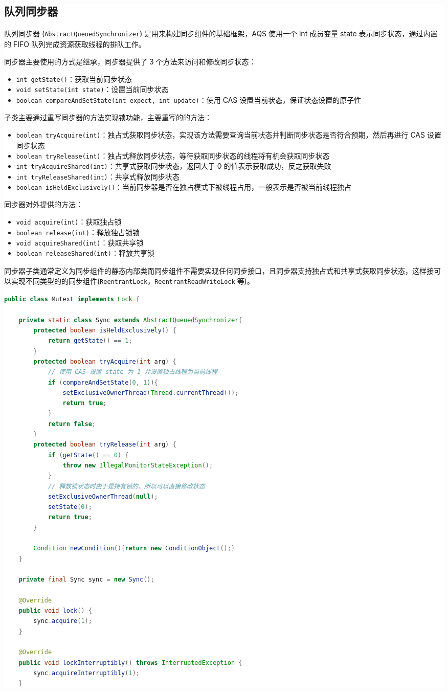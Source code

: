 ## 队列同步器

队列同步器 (`AbstractQueuedSynchronizer`) 是用来构建同步组件的基础框架，AQS 使用一个 int 成员变量 state 表示同步状态，通过内置的 FIFO 队列完成资源获取线程的排队工作。

同步器主要使用的方式是继承，同步器提供了 3 个方法来访问和修改同步状态：
- ```int getState()```：获取当前同步状态
- ```void setState(int state)```：设置当前同步状态
- ```boolean compareAndSetState(int expect, int update)```：使用 CAS 设置当前状态，保证状态设置的原子性

子类主要通过重写同步器的方法实现锁功能，主要重写的的方法：
- ```boolean tryAcquire(int)```：独占式获取同步状态，实现该方法需要查询当前状态并判断同步状态是否符合预期，然后再进行 CAS 设置同步状态
- ```boolean tryRelease(int)```：独占式释放同步状态，等待获取同步状态的线程将有机会获取同步状态
- ```int tryAcquireShared(int)```：共享式获取同步状态，返回大于 0 的值表示获取成功，反之获取失败
- ```int tryReleaseShared(int)```：共享式释放同步状态
- ```boolean isHeldExclusively()```：当前同步器是否在独占模式下被线程占用，一般表示是否被当前线程独占

同步器对外提供的方法：
- ```void acquire(int)```：获取独占锁
- ```boolean release(int)```：释放独占锁锁
- ```void acquireShared(int)```：获取共享锁
- ```boolean releaseShared(int)```：释放共享锁

同步器子类通常定义为同步组件的静态内部类而同步组件不需要实现任何同步接口，且同步器支持独占式和共享式获取同步状态，这样接可以实现不同类型的的同步组件(`ReentrantLock`，`ReentrantReadWriteLock` 等)。

```java
public class Mutext implements Lock {

    private static class Sync extends AbstractQueuedSynchronizer{
        protected boolean isHeldExclusively() {
            return getState() == 1;
        }
        protected boolean tryAcquire(int arg) {
            // 使用 CAS 设置 state 为 1 并设置独占线程为当前线程
            if (compareAndSetState(0, 1)){
                setExclusiveOwnerThread(Thread.currentThread());
                return true;
            }
            return false;
        }
        protected boolean tryRelease(int arg) {
            if (getState() == 0) {
                throw new IllegalMonitorStateException();
            }
            // 释放锁状态时由于是持有锁的，所以可以直接修改状态
            setExclusiveOwnerThread(null);
            setState(0);
            return true;
        }

        Condition newCondition(){return new ConditionObject();}
    }

    private final Sync sync = new Sync();
	
    @Override
    public void lock() {
        sync.acquire(1);
    }

    @Override
    public void lockInterruptibly() throws InterruptedException {
        sync.acquireInterruptibly(1);
    }
```